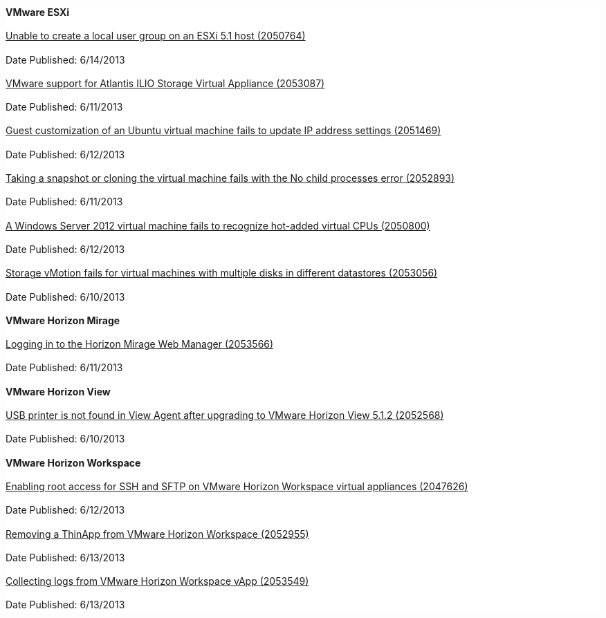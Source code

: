 **VMware ESXi**
  
<a href="http://kb.vmware.com/kb/2050764" target="_blank">Unable to create a local user group on an ESXi 5.1 host (2050764)</a>
  
Date Published: 6/14/2013
  
<a href="http://kb.vmware.com/kb/2053087" target="_blank">VMware support for Atlantis ILIO Storage Virtual Appliance (2053087)</a>
  
Date Published: 6/11/2013
  
<a href="http://kb.vmware.com/kb/2051469" target="_blank">Guest customization of an Ubuntu virtual machine fails to update IP address settings (2051469)</a>
  
Date Published: 6/12/2013
  
<a href="http://kb.vmware.com/kb/2052893" target="_blank">Taking a snapshot or cloning the virtual machine fails with the No child processes error (2052893)</a>
  
Date Published: 6/11/2013
  
<a href="http://kb.vmware.com/kb/2050800" target="_blank">A Windows Server 2012 virtual machine fails to recognize hot-added virtual CPUs (2050800)</a>
  
Date Published: 6/12/2013
  
<a href="http://kb.vmware.com/kb/2053056" target="_blank">Storage vMotion fails for virtual machines with multiple disks in different datastores (2053056)</a>
  
Date Published: 6/10/2013

**VMware Horizon Mirage**
  
<a href="http://kb.vmware.com/kb/2053566" target="_blank">Logging in to the Horizon Mirage Web Manager (2053566)</a>
  
Date Published: 6/11/2013

**VMware Horizon View**
  
<a href="http://kb.vmware.com/kb/2052568" target="_blank">USB printer is not found in View Agent after upgrading to VMware Horizon View 5.1.2 (2052568)</a>
  
Date Published: 6/10/2013

**VMware Horizon Workspace**
  
<a href="http://kb.vmware.com/kb/2047626" target="_blank">Enabling root access for SSH and SFTP on VMware Horizon Workspace virtual appliances (2047626)</a>
  
Date Published: 6/12/2013
  
<a href="http://kb.vmware.com/kb/2052955" target="_blank">Removing a ThinApp from VMware Horizon Workspace (2052955)</a>
  
Date Published: 6/13/2013
  
<a href="http://kb.vmware.com/kb/2053549" target="_blank">Collecting logs from VMware Horizon Workspace vApp (2053549)</a>
  
Date Published: 6/13/2013
